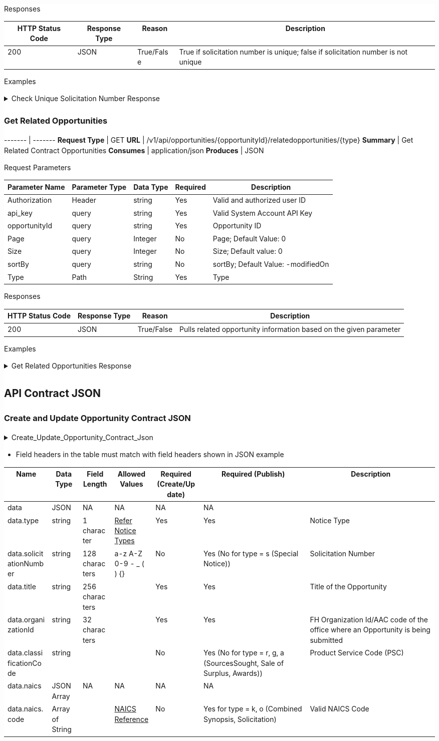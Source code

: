 Responses

HTTP Status Code | Response Type | Reason  | Description
-----------------|---------------|---------|------------
200 | JSON |	True/False |	True if solicitation number is unique; false if solicitation number is not unique

Examples

<details><summary>Check Unique Solicitation Number Response</summary></details>

### Get Related Opportunities ###

------- | -------
**Request Type** | GET
**URL** | /v1/api/opportunities/{opportunityId}/relatedopportunities/{type}
**Summary** | Get Related Contract Opportunities
**Consumes** | application/json
**Produces** | JSON

Request Parameters

Parameter Name | Parameter Type | Data Type  | Required | Description
---------------|----------------|------------|----------|------------
Authorization |	Header |	string |	Yes |	Valid and authorized user ID
api_key |	query |	string |	Yes |	Valid System Account API Key
opportunityId |	query |	string |	Yes |	Opportunity ID
Page |	query |	Integer |	No |	Page; Default Value: 0
Size |	query |	Integer |	No |	Size; Default value: 0
sortBy |	query |	string |	No |	sortBy; Default Value: -modifiedOn
Type |	Path |	String |	Yes |	Type

Responses

HTTP Status Code | Response Type | Reason  | Description
-----------------|---------------|---------|------------
200 | JSON |	True/False |	Pulls related opportunity information based on the given parameter

Examples

<details><summary>Get Related Opportunities Response</summary></details>



## API Contract JSON

### Create and Update Opportunity Contract JSON


<div id="create-update-json">
<details><summary>Create_Update_Opportunity_Contract_Json</summary></details>
</div>

* Field headers in the table must match with field headers shown in JSON example  

Name | Data Type |Field Length | Allowed Values | Required (Create/Update) | Required (Publish) | Description
-----|-----------|-------|-------------------|------------|------------ |----------
data | JSON |NA | NA | NA | NA | 
data.type | string | 1 character| [Refer Notice Types](#notice-types) | Yes | Yes | Notice Type
data.solicitationNumber | string | 128 characters |a-z A-Z 0-9 - _ ( ) {} |No | Yes (No for type = s  (Special Notice)) | Solicitation Number
data.title | string | 256 characters | |Yes | Yes | Title of the Opportunity
data.organizationId | string | 32 characters | | Yes | Yes | FH Organization Id/AAC code of the office where an Opportunity is being submitted
data.classificationCode | string |  | | No | Yes (No for type = r, g, a  (SourcesSought, Sale of Surplus, Awards)) | Product Service Code (PSC)
data.naics | JSON Array | NA |NA | NA | NA |
data.naics.code | Array of String | | <a href="https://www.census.gov/eos/www/naics/">NAICS Reference</a>| No | Yes for type = k, o (Combined Synopsis, Solicitation) | Valid NAICS Code
